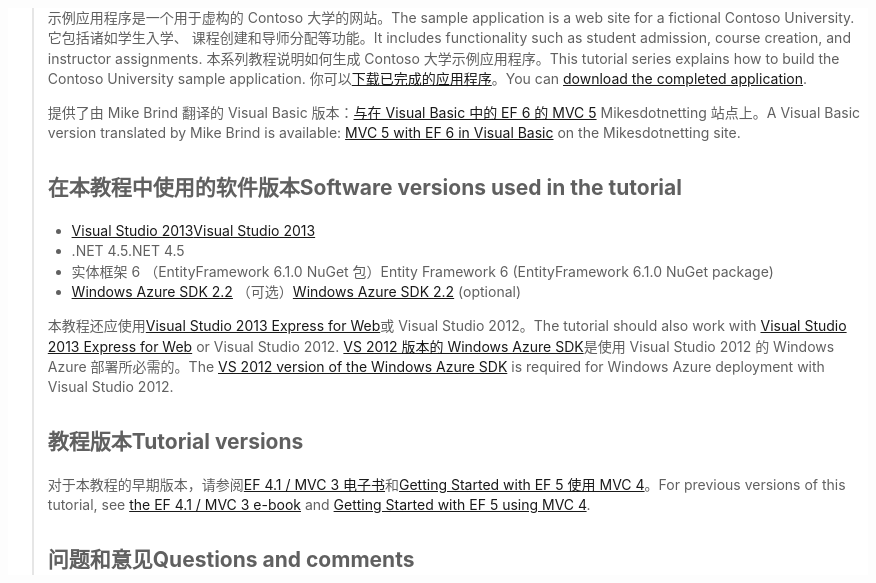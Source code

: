 > <span data-ttu-id="c5cf7-111">示例应用程序是一个用于虚构的 Contoso 大学的网站。</span><span class="sxs-lookup"><span data-stu-id="c5cf7-111">The sample application is a web site for a fictional Contoso University.</span></span> <span data-ttu-id="c5cf7-112">它包括诸如学生入学、 课程创建和导师分配等功能。</span><span class="sxs-lookup"><span data-stu-id="c5cf7-112">It includes functionality such as student admission, course creation, and instructor assignments.</span></span> <span data-ttu-id="c5cf7-113">本系列教程说明如何生成 Contoso 大学示例应用程序。</span><span class="sxs-lookup"><span data-stu-id="c5cf7-113">This tutorial series explains how to build the Contoso University sample application.</span></span> <span data-ttu-id="c5cf7-114">你可以[下载已完成的应用程序](https://code.msdn.microsoft.com/ASPNET-MVC-Application-b01a9fe8)。</span><span class="sxs-lookup"><span data-stu-id="c5cf7-114">You can [download the completed application](https://code.msdn.microsoft.com/ASPNET-MVC-Application-b01a9fe8).</span></span>
> 
> <span data-ttu-id="c5cf7-115">提供了由 Mike Brind 翻译的 Visual Basic 版本：[与在 Visual Basic 中的 EF 6 的 MVC 5](http://www.mikesdotnetting.com/Article/241/MVC-5-with-EF-6-in-Visual-Basic-Creating-an-Entity-Framework-Data-Model) Mikesdotnetting 站点上。</span><span class="sxs-lookup"><span data-stu-id="c5cf7-115">A Visual Basic version translated by Mike Brind is available: [MVC 5 with EF 6 in Visual Basic](http://www.mikesdotnetting.com/Article/241/MVC-5-with-EF-6-in-Visual-Basic-Creating-an-Entity-Framework-Data-Model) on the Mikesdotnetting site.</span></span>
> 
> ## <a name="software-versions-used-in-the-tutorial"></a><span data-ttu-id="c5cf7-116">在本教程中使用的软件版本</span><span class="sxs-lookup"><span data-stu-id="c5cf7-116">Software versions used in the tutorial</span></span>
> 
> 
> - [<span data-ttu-id="c5cf7-117">Visual Studio 2013</span><span class="sxs-lookup"><span data-stu-id="c5cf7-117">Visual Studio 2013</span></span>](https://www.microsoft.com/visualstudio/eng/2013-downloads)
> - <span data-ttu-id="c5cf7-118">.NET 4.5</span><span class="sxs-lookup"><span data-stu-id="c5cf7-118">.NET 4.5</span></span>
> - <span data-ttu-id="c5cf7-119">实体框架 6 （EntityFramework 6.1.0 NuGet 包）</span><span class="sxs-lookup"><span data-stu-id="c5cf7-119">Entity Framework 6 (EntityFramework 6.1.0 NuGet package)</span></span>
> - <span data-ttu-id="c5cf7-120">[Windows Azure SDK 2.2](https://go.microsoft.com/fwlink/p/?linkid=323510) （可选）</span><span class="sxs-lookup"><span data-stu-id="c5cf7-120">[Windows Azure SDK 2.2](https://go.microsoft.com/fwlink/p/?linkid=323510) (optional)</span></span>
>   
> 
> <span data-ttu-id="c5cf7-121">本教程还应使用[Visual Studio 2013 Express for Web](https://www.microsoft.com/visualstudio/eng/2013-downloads#d-2013-express)或 Visual Studio 2012。</span><span class="sxs-lookup"><span data-stu-id="c5cf7-121">The tutorial should also work with [Visual Studio 2013 Express for Web](https://www.microsoft.com/visualstudio/eng/2013-downloads#d-2013-express) or Visual Studio 2012.</span></span> <span data-ttu-id="c5cf7-122">[VS 2012 版本的 Windows Azure SDK](https://go.microsoft.com/fwlink/p/?linkid=323511)是使用 Visual Studio 2012 的 Windows Azure 部署所必需的。</span><span class="sxs-lookup"><span data-stu-id="c5cf7-122">The [VS 2012 version of the Windows Azure SDK](https://go.microsoft.com/fwlink/p/?linkid=323511) is required for Windows Azure deployment with Visual Studio 2012.</span></span>
> 
> 
> ## <a name="tutorial-versions"></a><span data-ttu-id="c5cf7-123">教程版本</span><span class="sxs-lookup"><span data-stu-id="c5cf7-123">Tutorial versions</span></span>
> 
> <span data-ttu-id="c5cf7-124">对于本教程的早期版本，请参阅[EF 4.1 / MVC 3 电子书](https://social.technet.microsoft.com/wiki/contents/articles/11608.e-book-gallery-for-microsoft-technologies.aspx#GettingStartedwiththeEntityFramework4.1usingASP.NETMVC)和[Getting Started with EF 5 使用 MVC 4](../../older-versions/getting-started-with-ef-5-using-mvc-4/creating-an-entity-framework-data-model-for-an-asp-net-mvc-application.md)。</span><span class="sxs-lookup"><span data-stu-id="c5cf7-124">For previous versions of this tutorial, see [the EF 4.1 / MVC 3 e-book](https://social.technet.microsoft.com/wiki/contents/articles/11608.e-book-gallery-for-microsoft-technologies.aspx#GettingStartedwiththeEntityFramework4.1usingASP.NETMVC) and [Getting Started with EF 5 using MVC 4](../../older-versions/getting-started-with-ef-5-using-mvc-4/creating-an-entity-framework-data-model-for-an-asp-net-mvc-application.md).</span></span>
> 
> ## <a name="questions-and-comments"></a><span data-ttu-id="c5cf7-125">问题和意见</span><span class="sxs-lookup"><span data-stu-id="c5cf7-125">Questions and comments</span></span>
> 